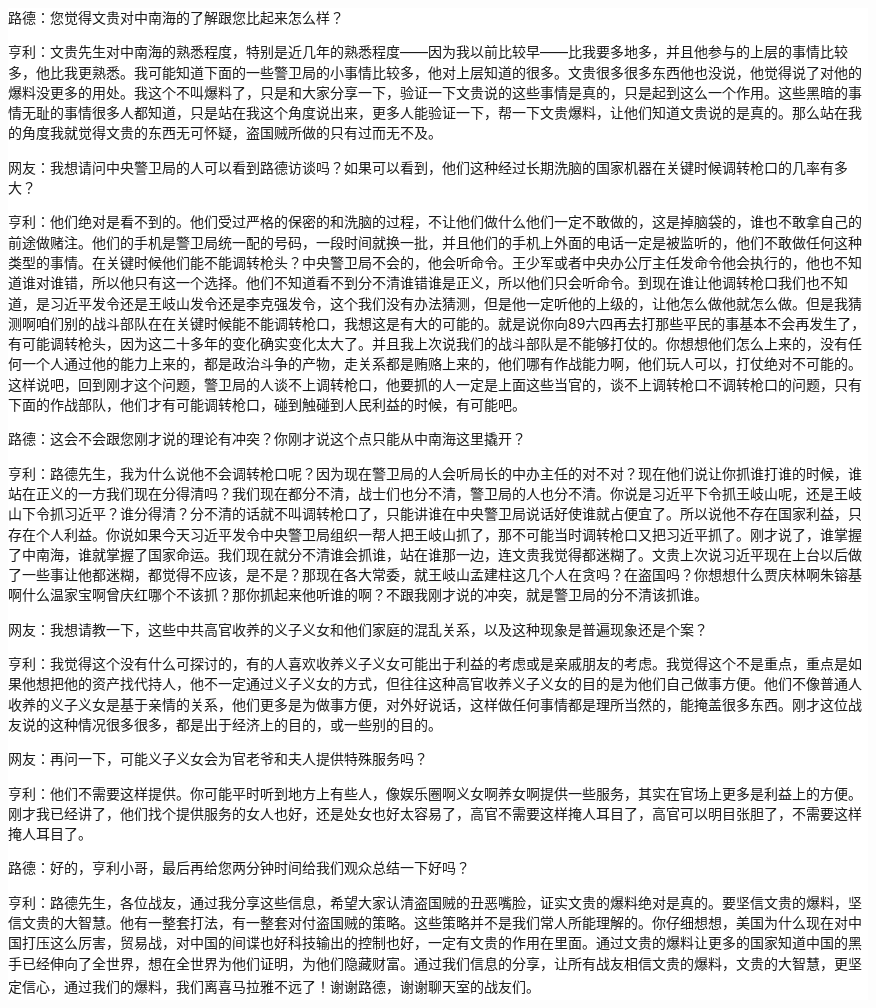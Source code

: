 
路德：您觉得文贵对中南海的了解跟您比起来怎么样？
  

亨利：文贵先生对中南海的熟悉程度，特别是近几年的熟悉程度——因为我以前比较早——比我要多地多，并且他参与的上层的事情比较多，他比我更熟悉。我可能知道下面的一些警卫局的小事情比较多，他对上层知道的很多。文贵很多很多东西他也没说，他觉得说了对他的爆料没更多的用处。我这个不叫爆料了，只是和大家分享一下，验证一下文贵说的这些事情是真的，只是起到这么一个作用。这些黑暗的事情无耻的事情很多人都知道，只是站在我这个角度说出来，更多人能验证一下，帮一下文贵爆料，让他们知道文贵说的是真的。那么站在我的角度我就觉得文贵的东西无可怀疑，盗国贼所做的只有过而无不及。
  

网友：我想请问中央警卫局的人可以看到路德访谈吗？如果可以看到，他们这种经过长期洗脑的国家机器在关键时候调转枪口的几率有多大？
  

亨利：他们绝对是看不到的。他们受过严格的保密的和洗脑的过程，不让他们做什么他们一定不敢做的，这是掉脑袋的，谁也不敢拿自己的前途做赌注。他们的手机是警卫局统一配的号码，一段时间就换一批，并且他们的手机上外面的电话一定是被监听的，他们不敢做任何这种类型的事情。在关键时候他们能不能调转枪头？中央警卫局不会的，他会听命令。王少军或者中央办公厅主任发命令他会执行的，他也不知道谁对谁错，所以他只有这一个选择。他们不知道看不到分不清谁错谁是正义，所以他们只会听命令。到现在谁让他调转枪口我们也不知道，是习近平发令还是王岐山发令还是李克强发令，这个我们没有办法猜测，但是他一定听他的上级的，让他怎么做他就怎么做。但是我猜测啊咱们别的战斗部队在在关键时候能不能调转枪口，我想这是有大的可能的。就是说你向89六四再去打那些平民的事基本不会再发生了，有可能调转枪头，因为这二十多年的变化确实变化太大了。并且我上次说我们的战斗部队是不能够打仗的。你想想他们怎么上来的，没有任何一个人通过他的能力上来的，都是政治斗争的产物，走关系都是贿赂上来的，他们哪有作战能力啊，他们玩人可以，打仗绝对不可能的。这样说吧，回到刚才这个问题，警卫局的人谈不上调转枪口，他要抓的人一定是上面这些当官的，谈不上调转枪口不调转枪口的问题，只有下面的作战部队，他们才有可能调转枪口，碰到触碰到人民利益的时候，有可能吧。
  

路德：这会不会跟您刚才说的理论有冲突？你刚才说这个点只能从中南海这里撬开？
  

亨利：路德先生，我为什么说他不会调转枪口呢？因为现在警卫局的人会听局长的中办主任的对不对？现在他们说让你抓谁打谁的时候，谁站在正义的一方我们现在分得清吗？我们现在都分不清，战士们也分不清，警卫局的人也分不清。你说是习近平下令抓王岐山呢，还是王岐山下令抓习近平？谁分得清？分不清的话就不叫调转枪口了，只能讲谁在中央警卫局说话好使谁就占便宜了。所以说他不存在国家利益，只存在个人利益。你说如果今天习近平发令中央警卫局组织一帮人把王岐山抓了，那不可能当时调转枪口又把习近平抓了。刚才说了，谁掌握了中南海，谁就掌握了国家命运。我们现在就分不清谁会抓谁，站在谁那一边，连文贵我觉得都迷糊了。文贵上次说习近平现在上台以后做了一些事让他都迷糊，都觉得不应该，是不是？那现在各大常委，就王岐山孟建柱这几个人在贪吗？在盗国吗？你想想什么贾庆林啊朱镕基啊什么温家宝啊曾庆红哪个不该抓？那你抓起来他听谁的啊？不跟我刚才说的冲突，就是警卫局的分不清该抓谁。
  

网友：我想请教一下，这些中共高官收养的义子义女和他们家庭的混乱关系，以及这种现象是普遍现象还是个案？
  

亨利：我觉得这个没有什么可探讨的，有的人喜欢收养义子义女可能出于利益的考虑或是亲戚朋友的考虑。我觉得这个不是重点，重点是如果他想把他的资产找代持人，他不一定通过义子义女的方式，但往往这种高官收养义子义女的目的是为他们自己做事方便。他们不像普通人收养的义子义女是基于亲情的关系，他们更多是为做事方便，对外好说话，这样做任何事情都是理所当然的，能掩盖很多东西。刚才这位战友说的这种情况很多很多，都是出于经济上的目的，或一些别的目的。
  

网友：再问一下，可能义子义女会为官老爷和夫人提供特殊服务吗？
  

亨利：他们不需要这样提供。你可能平时听到地方上有些人，像娱乐圈啊义女啊养女啊提供一些服务，其实在官场上更多是利益上的方便。刚才我已经讲了，他们找个提供服务的女人也好，还是处女也好太容易了，高官不需要这样掩人耳目了，高官可以明目张胆了，不需要这样掩人耳目了。
  

路德：好的，亨利小哥，最后再给您两分钟时间给我们观众总结一下好吗？
  

亨利：路德先生，各位战友，通过我分享这些信息，希望大家认清盗国贼的丑恶嘴脸，证实文贵的爆料绝对是真的。要坚信文贵的爆料，坚信文贵的大智慧。他有一整套打法，有一整套对付盗国贼的策略。这些策略并不是我们常人所能理解的。你仔细想想，美国为什么现在对中国打压这么厉害，贸易战，对中国的间谍也好科技输出的控制也好，一定有文贵的作用在里面。通过文贵的爆料让更多的国家知道中国的黑手已经伸向了全世界，想在全世界为他们证明，为他们隐藏财富。通过我们信息的分享，让所有战友相信文贵的爆料，文贵的大智慧，更坚定信心，通过我们的爆料，我们离喜马拉雅不远了！谢谢路德，谢谢聊天室的战友们。
<u></u><sub></sub><sup></sup><strike></strike>